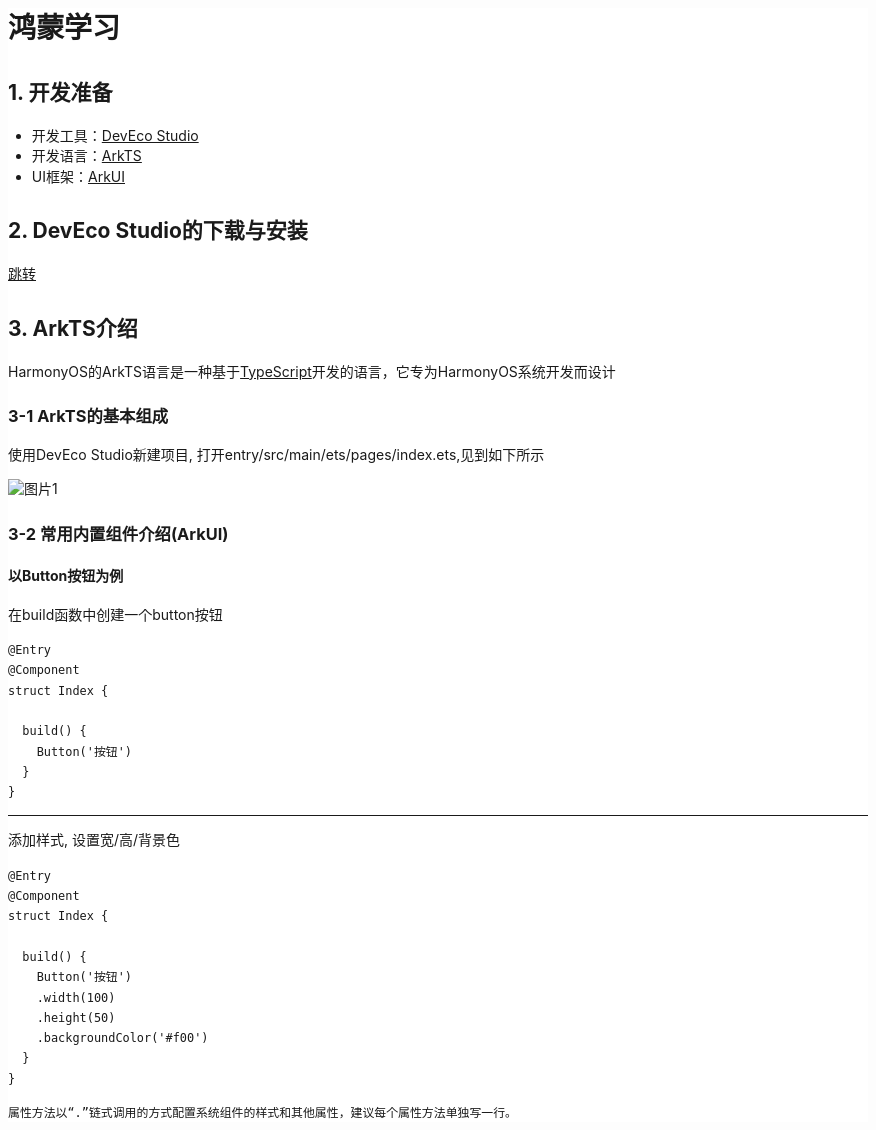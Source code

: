 # 鸿蒙学习

## 1. 开发准备
- 开发工具：[DevEco Studio](https://developer.harmonyos.com/cn/docs/documentation/doc-guides-V3/software_install-0000001053582415-V3)
- 开发语言：[ArkTS](https://developer.harmonyos.com/cn/docs/documentation/doc-guides-V3/arkts-get-started-0000001504769321-V3)
- UI框架：[ArkUI]()

## 2. DevEco Studio的下载与安装
  [跳转](https://b11et3un53m.feishu.cn/wiki/space/7294187573134884867?ccm_open_type=lark_wiki_spaceLink&open_tab_from=wiki_home)
## 3. ArkTS介绍
  HarmonyOS的ArkTS语言是一种基于[TypeScript]()开发的语言，它专为HarmonyOS系统开发而设计
### 3-1 ArkTS的基本组成
  使用DevEco Studio新建项目, 打开entry/src/main/ets/pages/index.ets,见到如下所示

![图片1](https://alliance-communityfile-drcn.dbankcdn.com/FileServer/getFile/cmtyPub/011/111/111/0000000000011111111.20231227152826.68978747729929417932749507993929:50001231000000:2800:B44BA8980A3587F0957937999D38C66140AD85390E5F17FC2CB1A661D3E1875C.png?needInitFileName=true?needInitFileName=true?needInitFileName=true?needInitFileName=true?needInitFileName=true)

### 3-2 常用内置组件介绍(ArkUI)

#### 以Button按钮为例
  在build函数中创建一个button按钮
  ```
  @Entry
  @Component
  struct Index {

    build() {
      Button('按钮')
    }
  }

  ```
  ---
  添加样式, 设置宽/高/背景色
  ```
  @Entry
  @Component
  struct Index {

    build() {
      Button('按钮')
      .width(100)   
      .height(50)
      .backgroundColor('#f00')
    }
  }

  ```
   `属性方法以“.”链式调用的方式配置系统组件的样式和其他属性，建议每个属性方法单独写一行。`
